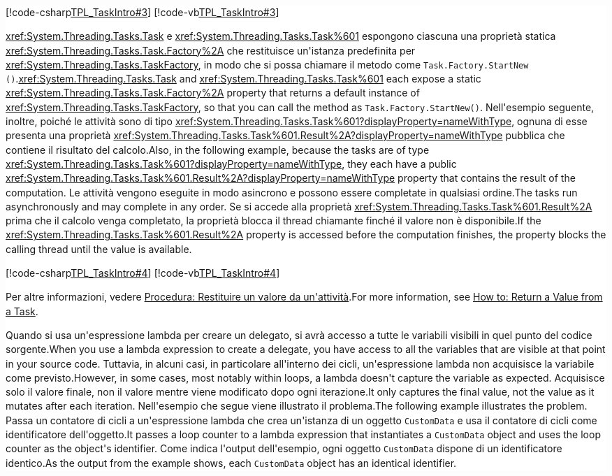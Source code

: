 [!code-csharp[TPL_TaskIntro#3](../../../samples/snippets/csharp/VS_Snippets_Misc/tpl_taskintro/cs/asyncstate.cs#23)]
[!code-vb[TPL_TaskIntro#3](../../../samples/snippets/visualbasic/VS_Snippets_Misc/tpl_taskintro/vb/asyncstate.vb#23)]

<span data-ttu-id="2bfbc-141"><xref:System.Threading.Tasks.Task> e <xref:System.Threading.Tasks.Task%601> espongono ciascuna una proprietà statica <xref:System.Threading.Tasks.Task.Factory%2A> che restituisce un'istanza predefinita per <xref:System.Threading.Tasks.TaskFactory>, in modo che si possa chiamare il metodo come `Task.Factory.StartNew()`.</span><span class="sxs-lookup"><span data-stu-id="2bfbc-141"><xref:System.Threading.Tasks.Task> and <xref:System.Threading.Tasks.Task%601> each expose a static <xref:System.Threading.Tasks.Task.Factory%2A> property that returns a default instance of <xref:System.Threading.Tasks.TaskFactory>, so that you can call the method as `Task.Factory.StartNew()`.</span></span> <span data-ttu-id="2bfbc-142">Nell'esempio seguente, inoltre, poiché le attività sono di tipo <xref:System.Threading.Tasks.Task%601?displayProperty=nameWithType>, ognuna di esse presenta una proprietà <xref:System.Threading.Tasks.Task%601.Result%2A?displayProperty=nameWithType> pubblica che contiene il risultato del calcolo.</span><span class="sxs-lookup"><span data-stu-id="2bfbc-142">Also, in the following example, because the tasks are of type <xref:System.Threading.Tasks.Task%601?displayProperty=nameWithType>, they each have a public <xref:System.Threading.Tasks.Task%601.Result%2A?displayProperty=nameWithType> property that contains the result of the computation.</span></span> <span data-ttu-id="2bfbc-143">Le attività vengono eseguite in modo asincrono e possono essere completate in qualsiasi ordine.</span><span class="sxs-lookup"><span data-stu-id="2bfbc-143">The tasks run asynchronously and may complete in any order.</span></span> <span data-ttu-id="2bfbc-144">Se si accede alla proprietà <xref:System.Threading.Tasks.Task%601.Result%2A> prima che il calcolo venga completato, la proprietà blocca il thread chiamante finché il valore non è disponibile.</span><span class="sxs-lookup"><span data-stu-id="2bfbc-144">If the <xref:System.Threading.Tasks.Task%601.Result%2A> property is accessed before the computation finishes, the property blocks the calling thread until the value is available.</span></span>

[!code-csharp[TPL_TaskIntro#4](../../../samples/snippets/csharp/VS_Snippets_Misc/tpl_taskintro/cs/result1.cs#4)]
[!code-vb[TPL_TaskIntro#4](../../../samples/snippets/visualbasic/VS_Snippets_Misc/tpl_taskintro/vb/result1.vb#4)]

<span data-ttu-id="2bfbc-145">Per altre informazioni, vedere [Procedura: Restituire un valore da un'attività](../../../docs/standard/parallel-programming/how-to-return-a-value-from-a-task.md).</span><span class="sxs-lookup"><span data-stu-id="2bfbc-145">For more information, see [How to: Return a Value from a Task](../../../docs/standard/parallel-programming/how-to-return-a-value-from-a-task.md).</span></span>

<span data-ttu-id="2bfbc-146">Quando si usa un'espressione lambda per creare un delegato, si avrà accesso a tutte le variabili visibili in quel punto del codice sorgente.</span><span class="sxs-lookup"><span data-stu-id="2bfbc-146">When you use a lambda expression to create a delegate, you have access to all the variables that are visible at that point in your source code.</span></span> <span data-ttu-id="2bfbc-147">Tuttavia, in alcuni casi, in particolare all'interno dei cicli, un'espressione lambda non acquisisce la variabile come previsto.</span><span class="sxs-lookup"><span data-stu-id="2bfbc-147">However, in some cases, most notably within loops, a lambda doesn't capture the variable as expected.</span></span> <span data-ttu-id="2bfbc-148">Acquisisce solo il valore finale, non il valore mentre viene modificato dopo ogni iterazione.</span><span class="sxs-lookup"><span data-stu-id="2bfbc-148">It only captures the final value, not the value as it mutates after each iteration.</span></span> <span data-ttu-id="2bfbc-149">Nell'esempio che segue viene illustrato il problema.</span><span class="sxs-lookup"><span data-stu-id="2bfbc-149">The following example illustrates the problem.</span></span> <span data-ttu-id="2bfbc-150">Passa un contatore di cicli a un'espressione lambda che crea un'istanza di un oggetto `CustomData` e usa il contatore di cicli come identificatore dell'oggetto.</span><span class="sxs-lookup"><span data-stu-id="2bfbc-150">It passes a loop counter to a lambda expression that instantiates a `CustomData` object and uses the loop counter as the object's identifier.</span></span> <span data-ttu-id="2bfbc-151">Come indica l'output dell'esempio, ogni oggetto `CustomData` dispone di un identificatore identico.</span><span class="sxs-lookup"><span data-stu-id="2bfbc-151">As the output from the example shows, each `CustomData` object has an identical identifier.</span></span>
